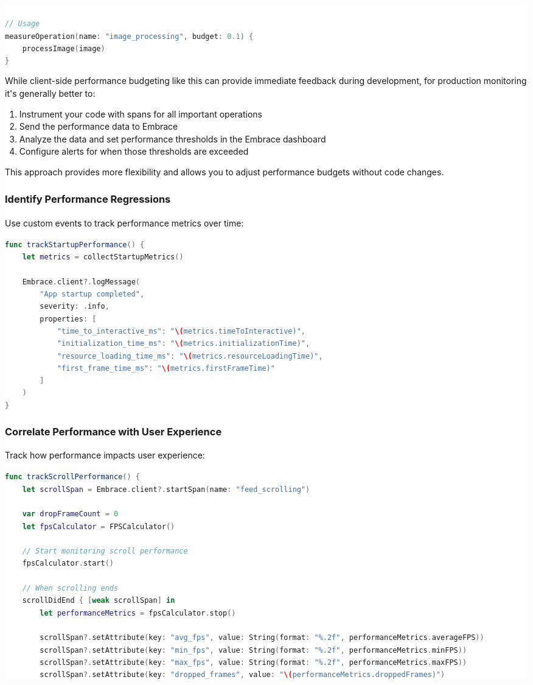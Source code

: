 ```swift

// Usage
measureOperation(name: "image_processing", budget: 0.1) {
    processImage(image)
}
```

While client-side performance budgeting like this can provide immediate feedback during development, for production monitoring it's generally better to:

1. Instrument your code with spans for all important operations
2. Send the performance data to Embrace
3. Analyze the data and set performance thresholds in the Embrace dashboard
4. Configure alerts for when those thresholds are exceeded

This approach provides more flexibility and allows you to adjust performance budgets without code changes.

### Identify Performance Regressions

Use custom events to track performance metrics over time:

```swift
func trackStartupPerformance() {
    let metrics = collectStartupMetrics()

    Embrace.client?.logMessage(
        "App startup completed",
        severity: .info,
        properties: [
            "time_to_interactive_ms": "\(metrics.timeToInteractive)",
            "initialization_time_ms": "\(metrics.initializationTime)",
            "resource_loading_time_ms": "\(metrics.resourceLoadingTime)",
            "first_frame_time_ms": "\(metrics.firstFrameTime)"
        ]
    )
}
```

### Correlate Performance with User Experience

Track how performance impacts user experience:

```swift
func trackScrollPerformance() {
    let scrollSpan = Embrace.client?.startSpan(name: "feed_scrolling")

    var dropFrameCount = 0
    let fpsCalculator = FPSCalculator()

    // Start monitoring scroll performance
    fpsCalculator.start()

    // When scrolling ends
    scrollDidEnd { [weak scrollSpan] in
        let performanceMetrics = fpsCalculator.stop()

        scrollSpan?.setAttribute(key: "avg_fps", value: String(format: "%.2f", performanceMetrics.averageFPS))
        scrollSpan?.setAttribute(key: "min_fps", value: String(format: "%.2f", performanceMetrics.minFPS))
        scrollSpan?.setAttribute(key: "max_fps", value: String(format: "%.2f", performanceMetrics.maxFPS))
        scrollSpan?.setAttribute(key: "dropped_frames", value: "\(performanceMetrics.droppedFrames)")

```
